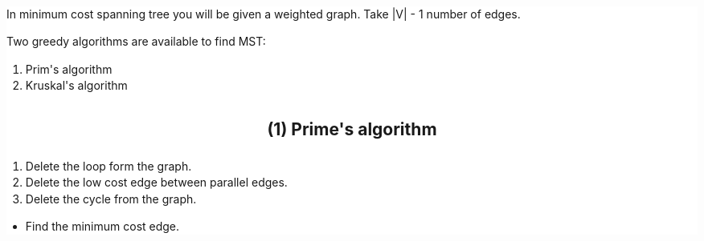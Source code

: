 In minimum cost spanning tree you will be given a weighted graph.
Take |V| - 1 number of edges.

Two greedy algorithms are available to find MST:

1. Prim's algorithm
2. Kruskal's algorithm

## <p align="center">**(1) Prime's algorithm**</p>

1. Delete the loop form the graph.
2. Delete the low cost edge between parallel edges.
3. Delete the cycle from the graph.

* Find the minimum cost edge.
